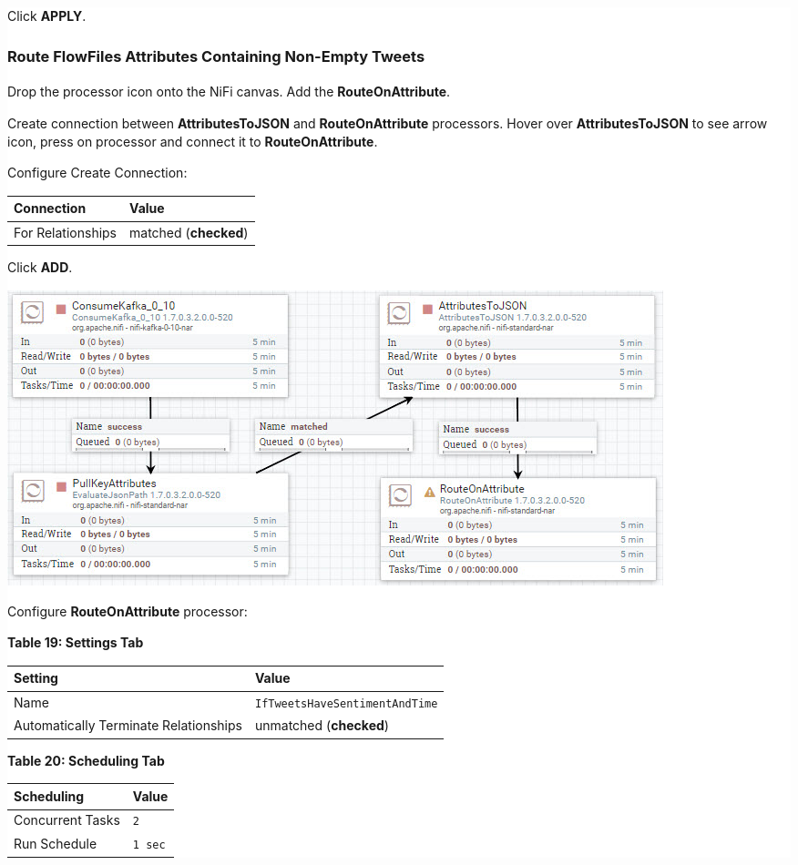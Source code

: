 Click **APPLY**.

### Route FlowFiles Attributes Containing Non-Empty Tweets

Drop the processor icon onto the NiFi canvas. Add the **RouteOnAttribute**.

Create connection between **AttributesToJSON** and **RouteOnAttribute** processors. Hover
over **AttributesToJSON** to see arrow icon, press on processor and connect it to
**RouteOnAttribute**.

Configure Create Connection:

| Connection | Value     |
| :------------- | :------------- |
| For Relationships     | matched (**checked**) |

Click **ADD**.

![attributestojson_to_routeonattribute](assets/images/acquire-twitter-data/attributestojson_to_routeonattribute.jpg)

Configure **RouteOnAttribute** processor:

**Table 19: Settings Tab**

| Setting | Value     |
| :------------- | :------------- |
| Name | `IfTweetsHaveSentimentAndTime` |
| Automatically Terminate Relationships | unmatched (**checked**) |

**Table 20: Scheduling Tab**

| Scheduling | Value     |
| :------------- | :------------- |
| Concurrent Tasks       | `2`       |
| Run Schedule       | `1 sec`       |
